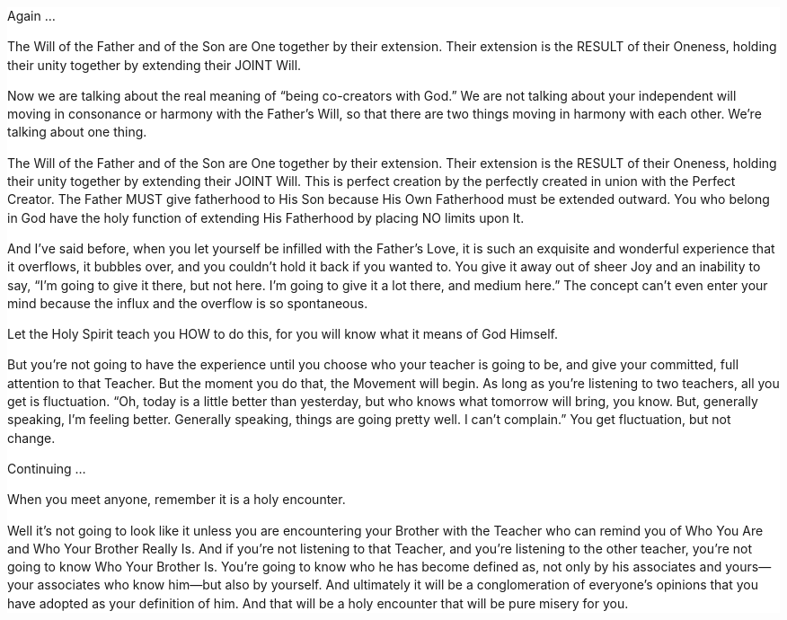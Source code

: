 Again &hellip;

<div markdown="1" class="well book">
The Will of the Father and of the Son are One together by their
extension. Their extension is the RESULT of their Oneness, holding their
unity together by extending their JOINT Will.
</div>

Now we are talking about the real meaning of &ldquo;being co-creators
with God.&rdquo; We are not talking about your independent will moving
in consonance or harmony with the Father&rsquo;s Will, so that there are
two things moving in harmony with each other. We&rsquo;re talking about
one thing.

<div markdown="1" class="well book">
The Will of the Father and of the Son are One together by their
extension. Their extension is the RESULT of their Oneness, holding their
unity together by extending their JOINT Will. This is perfect creation
by the perfectly created in union with the Perfect Creator. The Father
MUST give fatherhood to His Son because His Own Fatherhood must be
extended outward. You who belong in God have the holy function of
extending His Fatherhood by placing NO limits upon It.
</div>

And I&rsquo;ve said before, when you let yourself be infilled with the
Father&rsquo;s Love, it is such an exquisite and wonderful experience
that it overflows, it bubbles over, and you couldn&rsquo;t hold it back
if you wanted to. You give it away out of sheer Joy and an inability to
say, &ldquo;I&rsquo;m going to give it there, but not here. I&rsquo;m
going to give it a lot there, and medium here.&rdquo; The concept
can&rsquo;t even enter your mind because the influx and the overflow is
so spontaneous.

<div markdown="1" class="well book">
Let the Holy Spirit teach you HOW to do this, for you will know what it
means of God Himself.
</div>

But you&rsquo;re not going to have the experience until you choose who
your teacher is going to be, and give your committed, full attention to
that Teacher. But the moment you do that, the Movement will begin. As
long as you&rsquo;re listening to two teachers, all you get is
fluctuation. &ldquo;Oh, today is a little better than yesterday, but who
knows what tomorrow will bring, you know. But, generally speaking,
I&rsquo;m feeling better. Generally speaking, things are going pretty
well. I can&rsquo;t complain.&rdquo; You get fluctuation, but not
change.

Continuing &hellip;

<div markdown="1" class="well book">
When you meet anyone, remember it is a holy encounter.
</div>

Well it&rsquo;s not going to look like it unless you are encountering
your Brother with the Teacher who can remind you of Who You Are and Who
Your Brother Really Is. And if you&rsquo;re not listening to that
Teacher, and you&rsquo;re listening to the other teacher, you&rsquo;re
not going to know Who Your Brother Is. You&rsquo;re going to know who he
has become defined as, not only by his associates and yours&mdash;your
associates who know him&mdash;but also by yourself. And ultimately it
will be a conglomeration of everyone&rsquo;s opinions that you have
adopted as your definition of him. And that will be a holy encounter
that will be pure misery for you.

